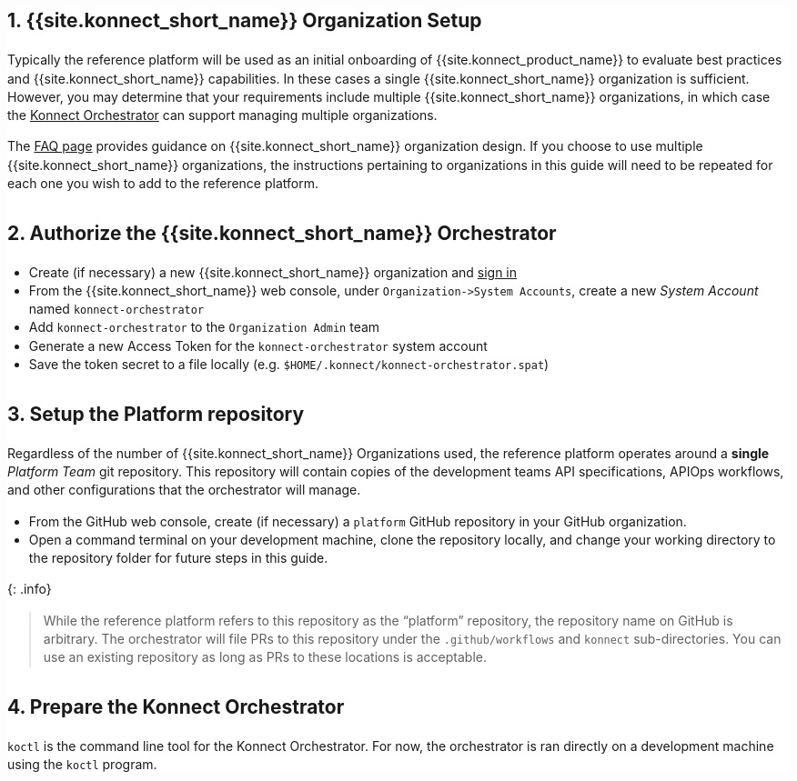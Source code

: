 
## 1. {{site.konnect_short_name}} Organization Setup

Typically the reference platform will be used as an initial onboarding of {{site.konnect_product_name}} to evaluate best practices and 
{{site.konnect_short_name}} capabilities. In these cases a single {{site.konnect_short_name}} organization is sufficient. However, you may determine 
that your requirements include multiple {{site.konnect_short_name}} organizations, in which case
the [Konnect Orchestrator](/konnect-reference-platform/orchestrator/) can support managing multiple organizations. 

The [FAQ page](/konnect-reference-platform/faq/#what-konnect-organization-design-should-i-follow) provides guidance on {{site.konnect_short_name}}
organization design. If you choose to use multiple {{site.konnect_short_name}} organizations, the instructions pertaining to organizations in this guide will need to be 
repeated for each one you wish to add to the reference platform.

## 2. Authorize the {{site.konnect_short_name}} Orchestrator

* Create (if necessary) a new {{site.konnect_short_name}} organization and [sign in](https://cloud.konghq.com/)
* From the {{site.konnect_short_name}} web console, under `Organization->System Accounts`, create a new _System Account_ named `konnect-orchestrator`
* Add `konnect-orchestrator` to the `Organization Admin` team
* Generate a new Access Token for the `konnect-orchestrator` system account
* Save the token secret to a file locally (e.g. `$HOME/.konnect/konnect-orchestrator.spat`)

## 3. Setup the Platform repository

Regardless of the number of {{site.konnect_short_name}} Organizations used, the reference platform operates around a **single** _Platform Team_
git repository. This repository will contain copies of the development teams API specifications, APIOps workflows, and other configurations 
that the orchestrator will manage.

* From the GitHub web console, create (if necessary) a `platform` GitHub repository in your GitHub organization. 
* Open a command terminal on your development machine, clone the repository locally, and change your working directory
to the repository folder for future steps in this guide.

{: .info}
> While the reference platform refers to this repository as the “platform” repository, the repository name on GitHub is arbitrary. 
The orchestrator will file PRs to this repository under the `.github/workflows` and `konnect` sub-directories. 
You can use an existing repository as long as PRs to these locations is acceptable.

## 4. Prepare the Konnect Orchestrator

`koctl` is the command line tool for the Konnect Orchestrator. For now, the orchestrator is ran directly on a development machine using the `koctl` program.

